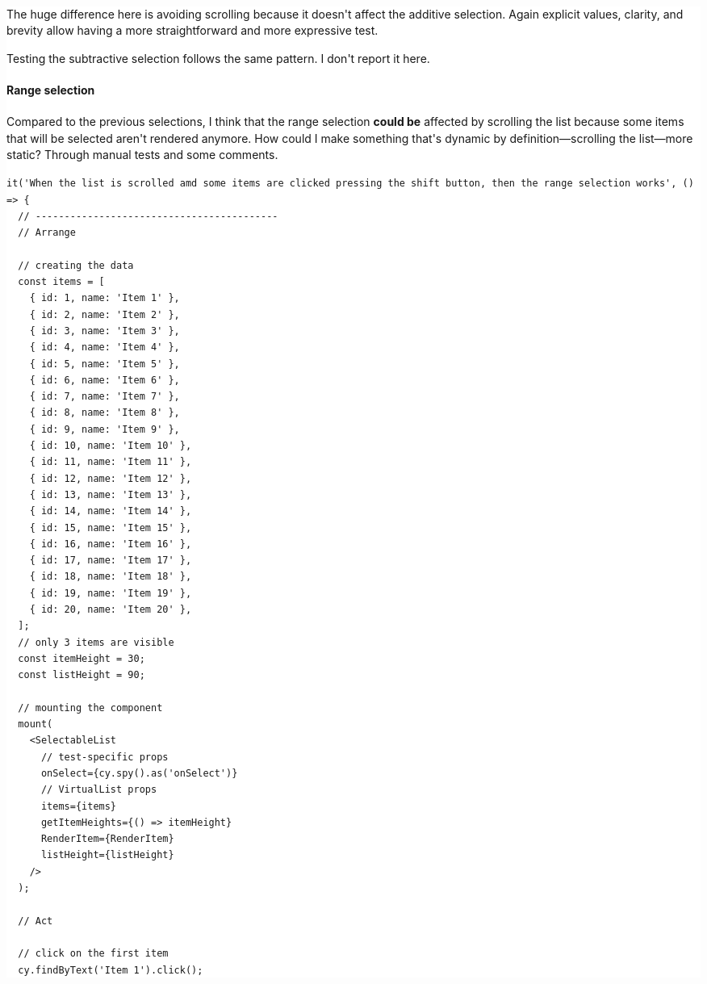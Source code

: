 ```tsx
```

The huge difference here is avoiding scrolling because it doesn't affect the additive selection. Again explicit values, clarity, and brevity allow having a more straightforward and more expressive test.

Testing the subtractive selection follows the same pattern. I don't report it here.

#### Range selection

Compared to the previous selections, I think that the range selection **could be** affected by scrolling the list because some items that will be selected aren't rendered anymore. How could I make something that's dynamic by definition—scrolling the list—more static? Through manual tests and some comments.

```tsx
it('When the list is scrolled amd some items are clicked pressing the shift button, then the range selection works', () => {
  // ------------------------------------------
  // Arrange

  // creating the data
  const items = [
    { id: 1, name: 'Item 1' },
    { id: 2, name: 'Item 2' },
    { id: 3, name: 'Item 3' },
    { id: 4, name: 'Item 4' },
    { id: 5, name: 'Item 5' },
    { id: 6, name: 'Item 6' },
    { id: 7, name: 'Item 7' },
    { id: 8, name: 'Item 8' },
    { id: 9, name: 'Item 9' },
    { id: 10, name: 'Item 10' },
    { id: 11, name: 'Item 11' },
    { id: 12, name: 'Item 12' },
    { id: 13, name: 'Item 13' },
    { id: 14, name: 'Item 14' },
    { id: 15, name: 'Item 15' },
    { id: 16, name: 'Item 16' },
    { id: 17, name: 'Item 17' },
    { id: 18, name: 'Item 18' },
    { id: 19, name: 'Item 19' },
    { id: 20, name: 'Item 20' },
  ];
  // only 3 items are visible
  const itemHeight = 30;
  const listHeight = 90;

  // mounting the component
  mount(
    <SelectableList
      // test-specific props
      onSelect={cy.spy().as('onSelect')}
      // VirtualList props
      items={items}
      getItemHeights={() => itemHeight}
      RenderItem={RenderItem}
      listHeight={listHeight}
    />
  );

  // Act

  // click on the first item
  cy.findByText('Item 1').click();
```